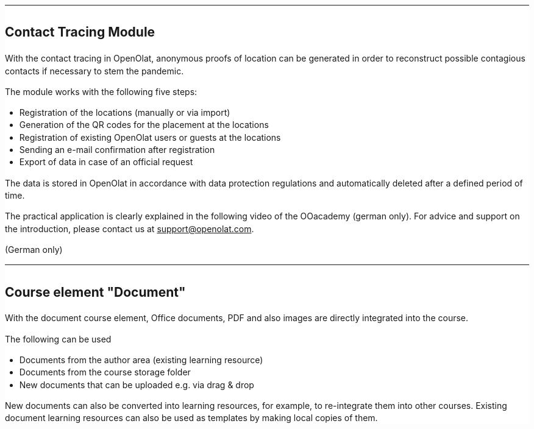 
* * *

  

## Contact Tracing Module

With the contact tracing in OpenOlat, anonymous proofs of location can be
generated in order to reconstruct possible contagious contacts if necessary to
stem the pandemic.

The module works with the following five steps:

  * Registration of the locations (manually or via import)
  * Generation of the QR codes for the placement at the locations
  * Registration of existing OpenOlat users or guests at the locations
  * Sending an e-mail confirmation after registration
  * Export of data in case of an official request

The data is stored in OpenOlat in accordance with data protection regulations
and automatically deleted after a defined period of time.

The practical application is clearly explained in the following video of the
OOacademy (german only). For advice and support on the introduction, please
contact us at [support@openolat.com](mailto:support@openolat.com).

(German only)

  

* * *

  

## Course element "Document"

With the document course element, Office documents, PDF and also images are
directly integrated into the course.

The following can be used

  * Documents from the author area (existing learning resource)
  * Documents from the course storage folder
  * New documents that can be uploaded e.g. via drag & drop

New documents can also be converted into learning resources, for example, to
re-integrate them into other courses. Existing document learning resources can
also be used as templates by making local copies of them.

